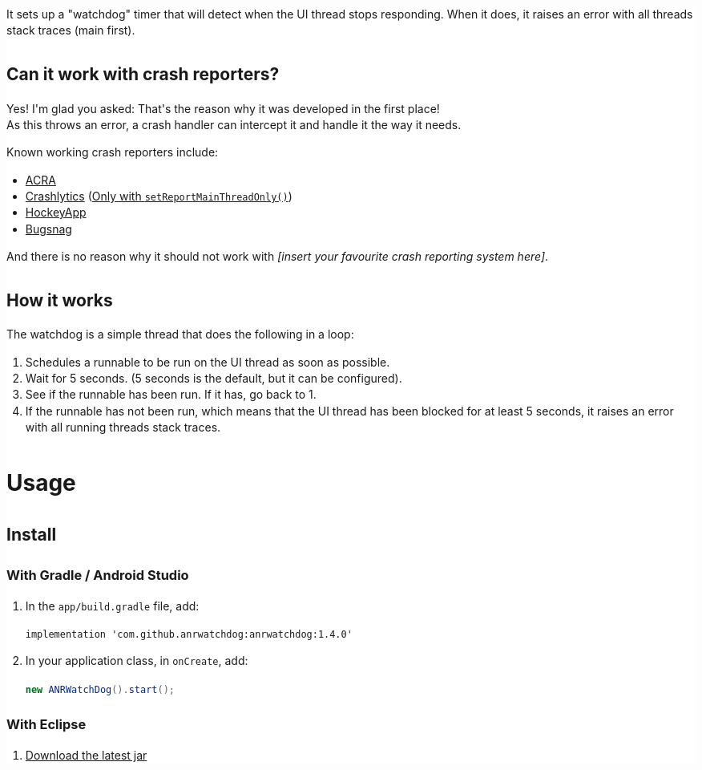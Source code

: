 It sets up a "watchdog" timer that will detect when the UI thread stops responding. When it does, it raises an error with all threads stack traces (main first).


Can it work with crash reporters?
---------------------------------

Yes! I'm glad you asked: That's the reason why it was developed in the first place!  
As this throws an error, a crash handler can intercept it and handle it the way it needs.

Known working crash reporters include:

 * [ACRA](https://github.com/ACRA/acra)
 * [Crashlytics](https://get.fabric.io/crashlytics) ([Only with `setReportMainThreadOnly()`](https://github.com/SalomonBrys/ANR-WatchDog/issues/29))
 * [HockeyApp](https://hockeyapp.net/)
 * [Bugsnag](https://www.bugsnag.com/)

And there is no reason why it should not work with *[insert your favourite crash reporting system here]*.


How it works
------------

The watchdog is a simple thread that does the following in a loop:

1.  Schedules a runnable to be run on the UI thread as soon as possible.
2.  Wait for 5 seconds. (5 seconds is the default, but it can be configured).
3.  See if the runnable has been run. If it has, go back to 1.
4.  If the runnable has not been run, which means that the UI thread has been blocked for at least 5 seconds, it raises an error with all running threads stack traces.


Usage
=====

Install
-------

### With Gradle / Android Studio

1.  In the `app/build.gradle` file, add:

    ```
    implementation 'com.github.anrwatchdog:anrwatchdog:1.4.0'
    ```

2.  In your application class, in `onCreate`, add:

    ```java
    new ANRWatchDog().start();
    ```


### With Eclipse

1. [Download the latest jar](https://search.maven.org/remote_content?g=com.github.anrwatchdog&a=anrwatchdog&v=LATEST)
